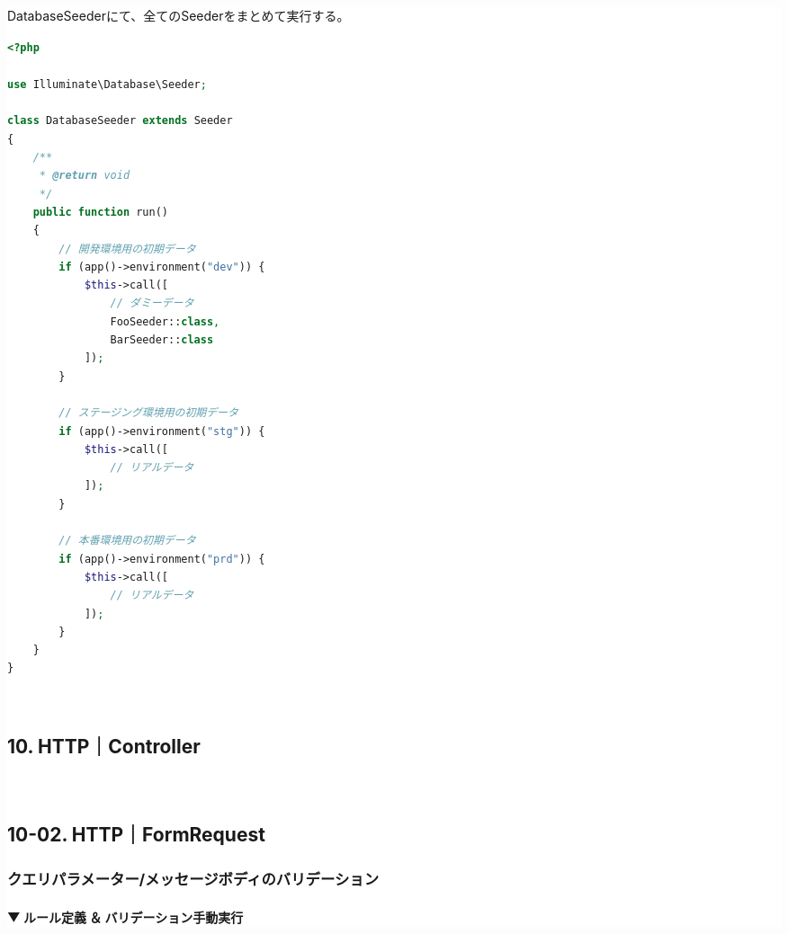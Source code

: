 DatabaseSeederにて、全てのSeederをまとめて実行する。

```php
<?php

use Illuminate\Database\Seeder;

class DatabaseSeeder extends Seeder
{
    /**
     * @return void
     */
    public function run()
    {
        // 開発環境用の初期データ
        if (app()->environment("dev")) {
            $this->call([
                // ダミーデータ
                FooSeeder::class,
                BarSeeder::class
            ]);
        }
        
        // ステージング環境用の初期データ
        if (app()->environment("stg")) {
            $this->call([
                // リアルデータ
            ]);
        }
        
        // 本番環境用の初期データ
        if (app()->environment("prd")) {
            $this->call([
                // リアルデータ
            ]);
        }
    }
}
```

<br>

## 10. HTTP｜Controller

<br>

## 10-02. HTTP｜FormRequest

### クエリパラメーター/メッセージボディのバリデーション

#### ▼ ルール定義 ＆ バリデーション手動実行
